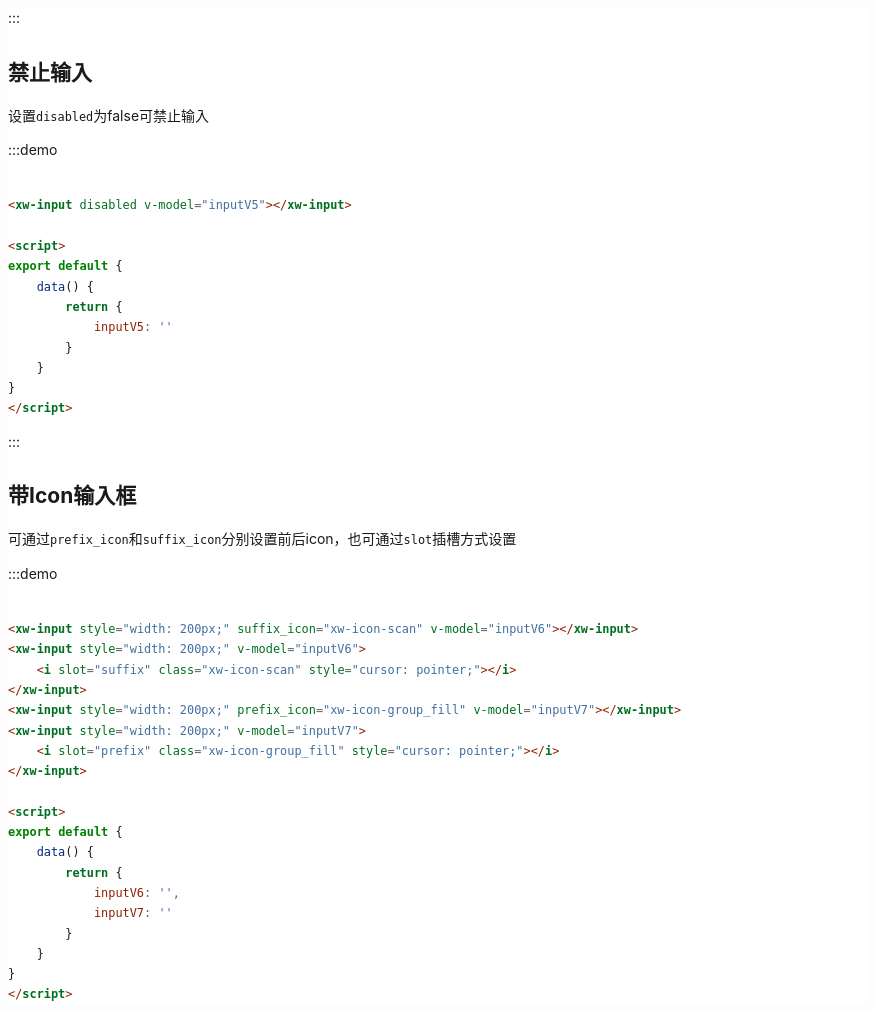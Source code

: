 ```html
```
:::

## 禁止输入

设置```disabled```为false可禁止输入

<div class="demo_block">
    <xw-input disabled v-model="inputV5"></xw-input>
</div>

:::demo
```html

<xw-input disabled v-model="inputV5"></xw-input>

<script>
export default {
    data() {
        return {
            inputV5: ''
        }
    }
}
</script>
```
:::

## 带Icon输入框

可通过```prefix_icon```和```suffix_icon```分别设置前后icon，也可通过```slot```插槽方式设置

<div class="demo_block">
    <xw-input style="width: 200px;" suffix_icon="xw-icon-scan" v-model="inputV6"></xw-input>
    <xw-input style="width: 200px;" v-model="inputV6">
        <i slot="suffix" class="xw-icon-scan" style="cursor: pointer;"></i>
    </xw-input>
    <xw-input style="width: 200px;" prefix_icon="xw-icon-group_fill" v-model="inputV7"></xw-input>
    <xw-input style="width: 200px;" v-model="inputV7">
        <i slot="prefix" class="xw-icon-group_fill" style="cursor: pointer;"></i>
    </xw-input>
</div>

:::demo
```html

<xw-input style="width: 200px;" suffix_icon="xw-icon-scan" v-model="inputV6"></xw-input>
<xw-input style="width: 200px;" v-model="inputV6">
    <i slot="suffix" class="xw-icon-scan" style="cursor: pointer;"></i>
</xw-input>
<xw-input style="width: 200px;" prefix_icon="xw-icon-group_fill" v-model="inputV7"></xw-input>
<xw-input style="width: 200px;" v-model="inputV7">
    <i slot="prefix" class="xw-icon-group_fill" style="cursor: pointer;"></i>
</xw-input>

<script>
export default {
    data() {
        return {
            inputV6: '',
            inputV7: ''
        }
    }
}
</script>
```